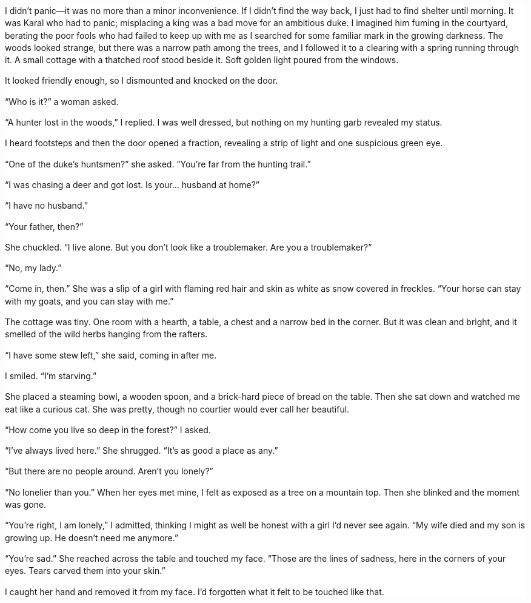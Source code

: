 I didn’t panic—it was no more than a minor inconvenience. If I didn’t find the way back, I just had to find shelter until morning. It was Karal who had to panic; misplacing a king was a bad move for an ambitious duke. I imagined him fuming in the courtyard, berating the poor fools who had failed to keep up with me as I searched for some familiar mark in the growing darkness. The woods looked strange, but there was a narrow path among the trees, and I followed it to a clearing with a spring running through it. A small cottage with a thatched roof stood beside it. Soft golden light poured from the windows.

It looked friendly enough, so I dismounted and knocked on the door.

“Who is it?” a woman asked.

“A hunter lost in the woods,” I replied. I was well dressed, but nothing on my hunting garb revealed my status.

I heard footsteps and then the door opened a fraction, revealing a strip of light and one suspicious green eye.

“One of the duke’s huntsmen?” she asked. “You’re far from the hunting trail.”

“I was chasing a deer and got lost. Is your... husband at home?”

“I have no husband.”

“Your father, then?”

She chuckled. “I live alone. But you don’t look like a troublemaker. Are you a troublemaker?”

“No, my lady.”

“Come in, then.” She was a slip of a girl with flaming red hair and skin as white as snow covered in freckles. “Your horse can stay with my goats, and you can stay with me.”

The cottage was tiny. One room with a hearth, a table, a chest and a narrow bed in the corner. But it was clean and bright, and it smelled of the wild herbs hanging from the rafters.

“I have some stew left,” she said, coming in after me.

I smiled. “I’m starving.”

She placed a steaming bowl, a wooden spoon, and a brick-hard piece of bread on the table. Then she sat down and watched me eat like a curious cat. She was pretty, though no courtier would ever call her beautiful.

“How come you live so deep in the forest?” I asked.

“I’ve always lived here.” She shrugged. “It’s as good a place as any.”

“But there are no people around. Aren’t you lonely?”

“No lonelier than you.” When her eyes met mine, I felt as exposed as a tree on a mountain top. Then she blinked and the moment was gone.

“You’re right, I am lonely,” I admitted, thinking I might as well be honest with a girl I’d never see again. “My wife died and my son is growing up. He doesn’t need me anymore.”

“You’re sad.” She reached across the table and touched my face. “Those are the lines of sadness, here in the corners of your eyes. Tears carved them into your skin.”

I caught her hand and removed it from my face. I’d forgotten what it felt to be touched like that.
